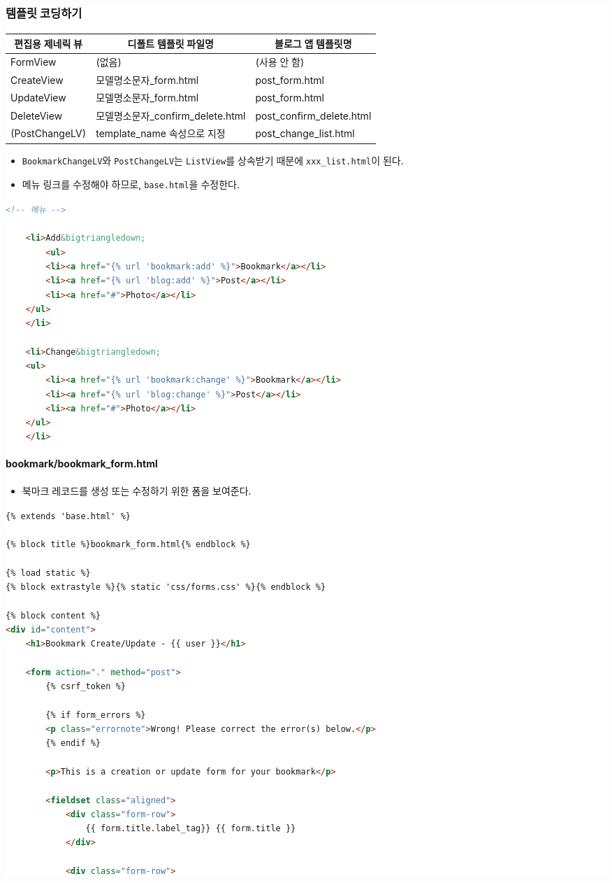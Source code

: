 ### 템플릿 코딩하기

| 편집용 제네릭 뷰 | 디폴트 템플릿 파일명             | 블로그 앱 템플릿명       |
| ---------------- | -------------------------------- | ------------------------ |
| FormView         | (없음)                           | (사용 안 함)             |
| CreateView       | 모델명소문자_form.html           | post_form.html           |
| UpdateView       | 모델명소문자_form.html           | post_form.html           |
| DeleteView       | 모델명소문자_confirm_delete.html | post_confirm_delete.html |
| (PostChangeLV)   | template_name 속성으로 지정      | post_change_list.html                         |
- `BookmarkChangeLV`와 `PostChangeLV`는 `ListView`를 상속받기 때문에 `xxx_list.html`이 된다. 

- 메뉴 링크를 수정해야 하므로, `base.html`을 수정한다.
```html
<!-- 메뉴 -->

    <li>Add&bigtriangledown;
        <ul>
        <li><a href="{% url 'bookmark:add' %}">Bookmark</a></li>
        <li><a href="{% url 'blog:add' %}">Post</a></li>
        <li><a href="#">Photo</a></li>
    </ul>
    </li>
    
    <li>Change&bigtriangledown;
    <ul>
        <li><a href="{% url 'bookmark:change' %}">Bookmark</a></li>
        <li><a href="{% url 'blog:change' %}">Post</a></li>
        <li><a href="#">Photo</a></li>
    </ul>
    </li>
```

#### bookmark/bookmark_form.html
- 북마크 레코드를 생성 또는 수정하기 위한 폼을 보여준다.
```html
{% extends 'base.html' %}

{% block title %}bookmark_form.html{% endblock %}

{% load static %}
{% block extrastyle %}{% static 'css/forms.css' %}{% endblock %}

{% block content %}
<div id="content">
    <h1>Bookmark Create/Update - {{ user }}</h1>

    <form action="." method="post">
        {% csrf_token %}

        {% if form_errors %}
        <p class="errornote">Wrong! Please correct the error(s) below.</p>
        {% endif %}

        <p>This is a creation or update form for your bookmark</p>

        <fieldset class="aligned">
            <div class="form-row">
                {{ form.title.label_tag}} {{ form.title }}
            </div>

            <div class="form-row">
```